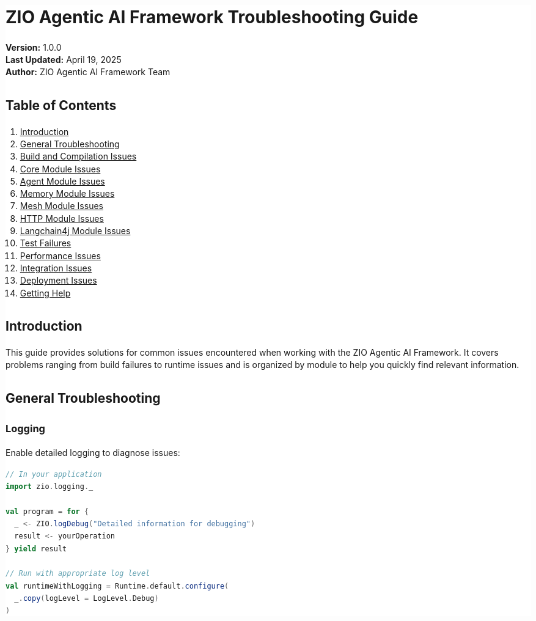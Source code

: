 # ZIO Agentic AI Framework Troubleshooting Guide

**Version:** 1.0.0  
**Last Updated:** April 19, 2025  
**Author:** ZIO Agentic AI Framework Team  

## Table of Contents

1. [Introduction](#introduction)
2. [General Troubleshooting](#general-troubleshooting)
3. [Build and Compilation Issues](#build-and-compilation-issues)
4. [Core Module Issues](#core-module-issues)
5. [Agent Module Issues](#agent-module-issues)
6. [Memory Module Issues](#memory-module-issues)
7. [Mesh Module Issues](#mesh-module-issues)
8. [HTTP Module Issues](#http-module-issues)
9. [Langchain4j Module Issues](#langchain4j-module-issues)
10. [Test Failures](#test-failures)
11. [Performance Issues](#performance-issues)
12. [Integration Issues](#integration-issues)
13. [Deployment Issues](#deployment-issues)
14. [Getting Help](#getting-help)

## Introduction

This guide provides solutions for common issues encountered when working with the ZIO Agentic AI Framework. It covers problems ranging from build failures to runtime issues and is organized by module to help you quickly find relevant information.

## General Troubleshooting

### Logging

Enable detailed logging to diagnose issues:

```scala
// In your application
import zio.logging._

val program = for {
  _ <- ZIO.logDebug("Detailed information for debugging")
  result <- yourOperation
} yield result

// Run with appropriate log level
val runtimeWithLogging = Runtime.default.configure(
  _.copy(logLevel = LogLevel.Debug)
)
```
